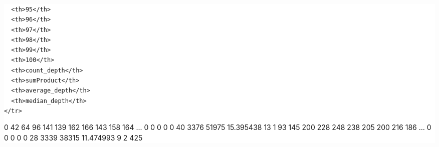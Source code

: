       <th>95</th>
      <th>96</th>
      <th>97</th>
      <th>98</th>
      <th>99</th>
      <th>100</th>
      <th>count_depth</th>
      <th>sumProduct</th>
      <th>average_depth</th>
      <th>median_depth</th>
    </tr>
  </thead>
  <tbody>
    <tr>
      <th>0</th>
      <td>42</td>
      <td>64</td>
      <td>96</td>
      <td>141</td>
      <td>139</td>
      <td>162</td>
      <td>166</td>
      <td>143</td>
      <td>158</td>
      <td>164</td>
      <td>...</td>
      <td>0</td>
      <td>0</td>
      <td>0</td>
      <td>0</td>
      <td>0</td>
      <td>40</td>
      <td>3376</td>
      <td>51975</td>
      <td>15.395438</td>
      <td>13</td>
    </tr>
    <tr>
      <th>1</th>
      <td>93</td>
      <td>145</td>
      <td>200</td>
      <td>228</td>
      <td>248</td>
      <td>238</td>
      <td>205</td>
      <td>200</td>
      <td>216</td>
      <td>186</td>
      <td>...</td>
      <td>0</td>
      <td>0</td>
      <td>0</td>
      <td>0</td>
      <td>0</td>
      <td>28</td>
      <td>3339</td>
      <td>38315</td>
      <td>11.474993</td>
      <td>9</td>
    </tr>
    <tr>
      <th>2</th>
      <td>425</td>